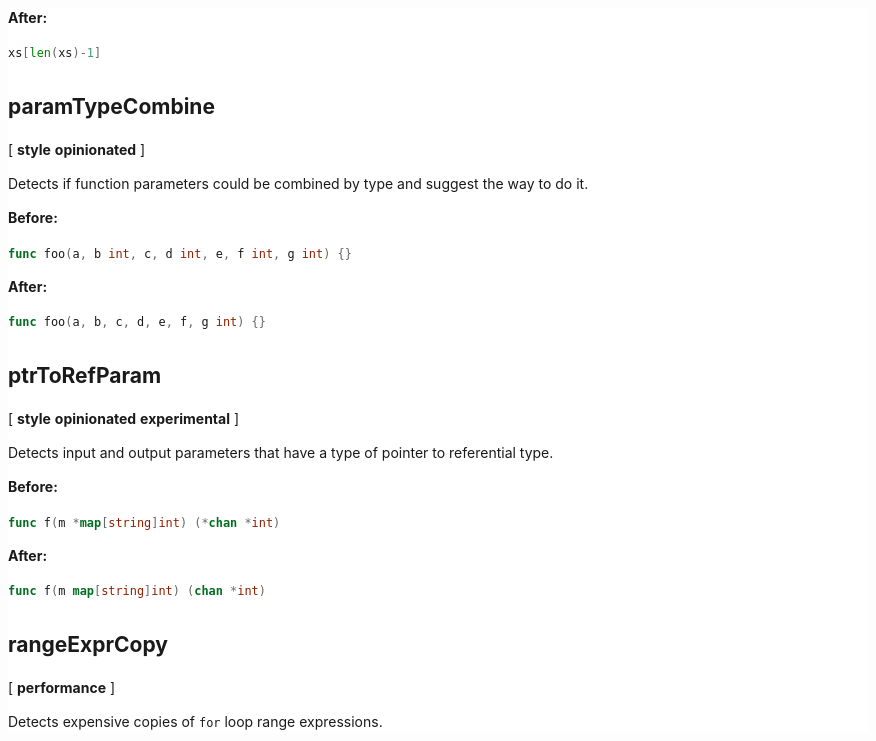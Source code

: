 **After:**
```go
xs[len(xs)-1]
```


<a name="paramTypeCombine-ref"></a>
## paramTypeCombine

[
  **style**
  **opinionated** ]

Detects if function parameters could be combined by type and suggest the way to do it.




**Before:**
```go
func foo(a, b int, c, d int, e, f int, g int) {}
```

**After:**
```go
func foo(a, b, c, d, e, f, g int) {}
```


<a name="ptrToRefParam-ref"></a>
## ptrToRefParam

[
  **style**
  **opinionated**
  **experimental** ]

Detects input and output parameters that have a type of pointer to referential type.




**Before:**
```go
func f(m *map[string]int) (*chan *int)
```

**After:**
```go
func f(m map[string]int) (chan *int)
```


<a name="rangeExprCopy-ref"></a>
## rangeExprCopy

[
  **performance** ]

Detects expensive copies of `for` loop range expressions.


[//]: # (This is generated file, please don't edit it yourself.)